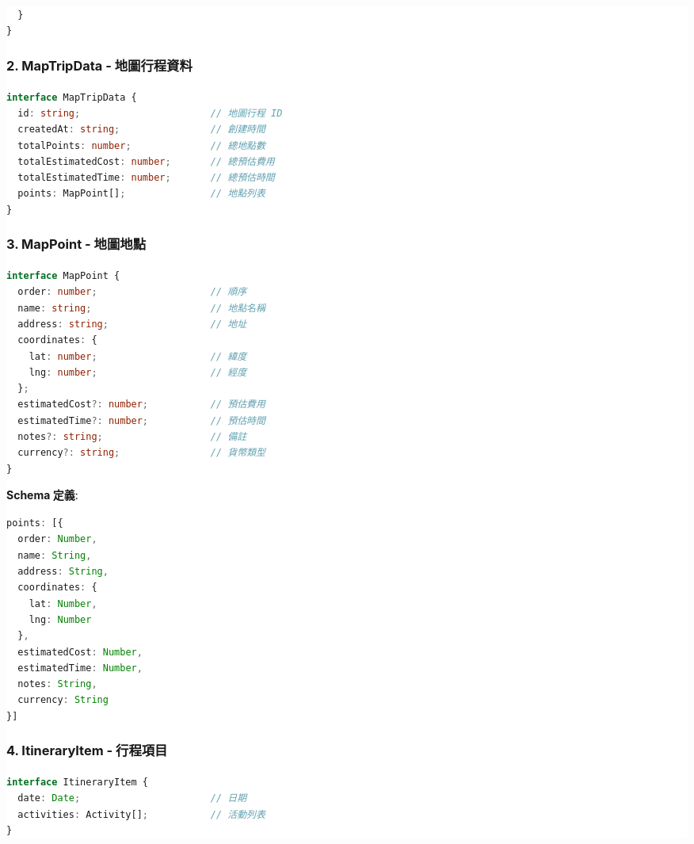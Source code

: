 ```typescript
  }
}
```

### 2. MapTripData - 地圖行程資料
```typescript
interface MapTripData {
  id: string;                       // 地圖行程 ID
  createdAt: string;                // 創建時間
  totalPoints: number;              // 總地點數
  totalEstimatedCost: number;       // 總預估費用
  totalEstimatedTime: number;       // 總預估時間
  points: MapPoint[];               // 地點列表
}
```

### 3. MapPoint - 地圖地點
```typescript
interface MapPoint {
  order: number;                    // 順序
  name: string;                     // 地點名稱
  address: string;                  // 地址
  coordinates: {
    lat: number;                    // 緯度
    lng: number;                    // 經度
  };
  estimatedCost?: number;           // 預估費用
  estimatedTime?: number;           // 預估時間
  notes?: string;                   // 備註
  currency?: string;                // 貨幣類型
}
```

**Schema 定義**:
```typescript
points: [{
  order: Number,
  name: String,
  address: String,
  coordinates: {
    lat: Number,
    lng: Number
  },
  estimatedCost: Number,
  estimatedTime: Number,
  notes: String,
  currency: String
}]
```

### 4. ItineraryItem - 行程項目
```typescript
interface ItineraryItem {
  date: Date;                       // 日期
  activities: Activity[];           // 活動列表
}
```
